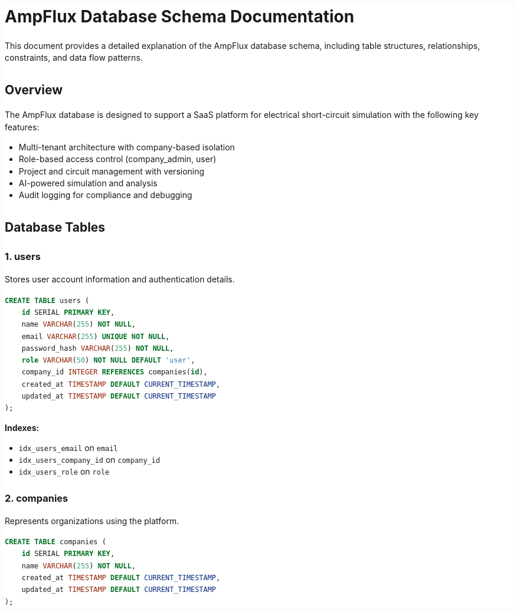 # AmpFlux Database Schema Documentation

This document provides a detailed explanation of the AmpFlux database schema, including table structures, relationships, constraints, and data flow patterns.

## Overview

The AmpFlux database is designed to support a SaaS platform for electrical short-circuit simulation with the following key features:

- Multi-tenant architecture with company-based isolation
- Role-based access control (company_admin, user)
- Project and circuit management with versioning
- AI-powered simulation and analysis
- Audit logging for compliance and debugging

## Database Tables

### 1. users

Stores user account information and authentication details.

```sql
CREATE TABLE users (
    id SERIAL PRIMARY KEY,
    name VARCHAR(255) NOT NULL,
    email VARCHAR(255) UNIQUE NOT NULL,
    password_hash VARCHAR(255) NOT NULL,
    role VARCHAR(50) NOT NULL DEFAULT 'user',
    company_id INTEGER REFERENCES companies(id),
    created_at TIMESTAMP DEFAULT CURRENT_TIMESTAMP,
    updated_at TIMESTAMP DEFAULT CURRENT_TIMESTAMP
);
```

**Indexes:**

- `idx_users_email` on `email`
- `idx_users_company_id` on `company_id`
- `idx_users_role` on `role`

### 2. companies

Represents organizations using the platform.

```sql
CREATE TABLE companies (
    id SERIAL PRIMARY KEY,
    name VARCHAR(255) NOT NULL,
    created_at TIMESTAMP DEFAULT CURRENT_TIMESTAMP,
    updated_at TIMESTAMP DEFAULT CURRENT_TIMESTAMP
);
```
